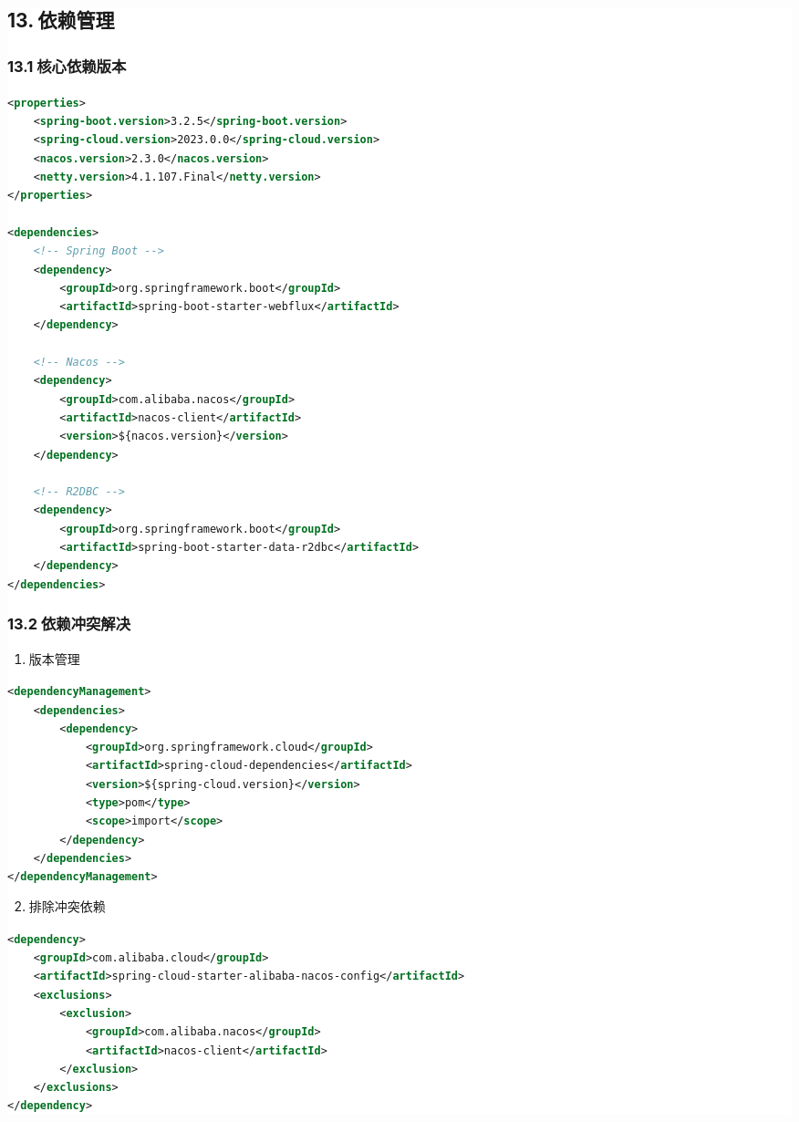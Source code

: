 ## 13. 依赖管理

### 13.1 核心依赖版本

```xml
<properties>
    <spring-boot.version>3.2.5</spring-boot.version>
    <spring-cloud.version>2023.0.0</spring-cloud.version>
    <nacos.version>2.3.0</nacos.version>
    <netty.version>4.1.107.Final</netty.version>
</properties>

<dependencies>
    <!-- Spring Boot -->
    <dependency>
        <groupId>org.springframework.boot</groupId>
        <artifactId>spring-boot-starter-webflux</artifactId>
    </dependency>
    
    <!-- Nacos -->
    <dependency>
        <groupId>com.alibaba.nacos</groupId>
        <artifactId>nacos-client</artifactId>
        <version>${nacos.version}</version>
    </dependency>
    
    <!-- R2DBC -->
    <dependency>
        <groupId>org.springframework.boot</groupId>
        <artifactId>spring-boot-starter-data-r2dbc</artifactId>
    </dependency>
</dependencies>
```

### 13.2 依赖冲突解决

1. 版本管理
```xml
<dependencyManagement>
    <dependencies>
        <dependency>
            <groupId>org.springframework.cloud</groupId>
            <artifactId>spring-cloud-dependencies</artifactId>
            <version>${spring-cloud.version}</version>
            <type>pom</type>
            <scope>import</scope>
        </dependency>
    </dependencies>
</dependencyManagement>
```

2. 排除冲突依赖
```xml
<dependency>
    <groupId>com.alibaba.cloud</groupId>
    <artifactId>spring-cloud-starter-alibaba-nacos-config</artifactId>
    <exclusions>
        <exclusion>
            <groupId>com.alibaba.nacos</groupId>
            <artifactId>nacos-client</artifactId>
        </exclusion>
    </exclusions>
</dependency>
```
